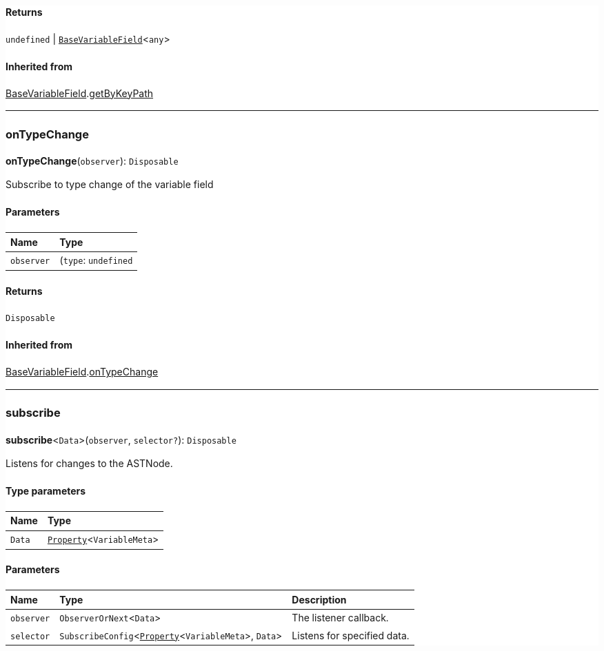 #### Returns

`undefined` | [`BaseVariableField`](/en/auto-docs/variable-core/classes/BaseVariableField.md)<`any`>

#### Inherited from

[BaseVariableField](/en/auto-docs/variable-core/classes/BaseVariableField.md).[getByKeyPath](/en/auto-docs/variable-core/classes/BaseVariableField.md#getbykeypath)

***

### onTypeChange

**onTypeChange**(`observer`): `Disposable`

Subscribe to type change of the variable field

#### Parameters

| Name | Type |
| :------ | :------ |
| `observer` | (`type`: `undefined` | [`ASTNode`](/en/auto-docs/variable-core/classes/ASTNode.md)<`any`, `any`>) => `void` |

#### Returns

`Disposable`

#### Inherited from

[BaseVariableField](/en/auto-docs/variable-core/classes/BaseVariableField.md).[onTypeChange](/en/auto-docs/variable-core/classes/BaseVariableField.md#ontypechange)

***

### subscribe

**subscribe**<`Data`>(`observer`, `selector?`): `Disposable`

Listens for changes to the ASTNode.

#### Type parameters

| Name | Type |
| :------ | :------ |
| `Data` | [`Property`](/en/auto-docs/variable-core/classes/Property.md)<`VariableMeta`> |

#### Parameters

| Name | Type | Description |
| :------ | :------ | :------ |
| `observer` | `ObserverOrNext`<`Data`> | The listener callback. |
| `selector` | `SubscribeConfig`<[`Property`](/en/auto-docs/variable-core/classes/Property.md)<`VariableMeta`>, `Data`> | Listens for specified data. |
